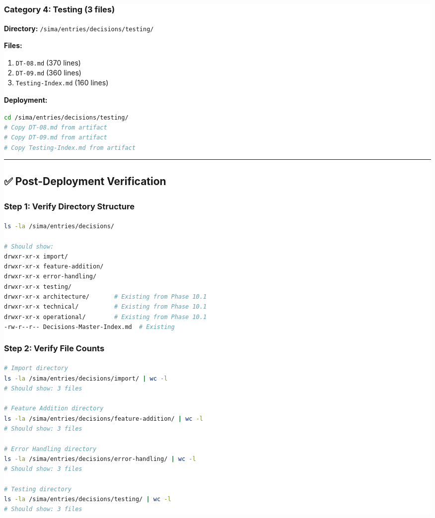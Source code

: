 ### Category 4: Testing (3 files)

**Directory:** `/sima/entries/decisions/testing/`

**Files:**
1. `DT-08.md` (370 lines)
2. `DT-09.md` (360 lines)
3. `Testing-Index.md` (160 lines)

**Deployment:**
```bash
cd /sima/entries/decisions/testing/
# Copy DT-08.md from artifact
# Copy DT-09.md from artifact
# Copy Testing-Index.md from artifact
```

---

## ✅ Post-Deployment Verification

### Step 1: Verify Directory Structure

```bash
ls -la /sima/entries/decisions/

# Should show:
drwxr-xr-x import/
drwxr-xr-x feature-addition/
drwxr-xr-x error-handling/
drwxr-xr-x testing/
drwxr-xr-x architecture/       # Existing from Phase 10.1
drwxr-xr-x technical/          # Existing from Phase 10.1
drwxr-xr-x operational/        # Existing from Phase 10.1
-rw-r--r-- Decisions-Master-Index.md  # Existing
```

### Step 2: Verify File Counts

```bash
# Import directory
ls -la /sima/entries/decisions/import/ | wc -l
# Should show: 3 files

# Feature Addition directory
ls -la /sima/entries/decisions/feature-addition/ | wc -l
# Should show: 3 files

# Error Handling directory
ls -la /sima/entries/decisions/error-handling/ | wc -l
# Should show: 3 files

# Testing directory
ls -la /sima/entries/decisions/testing/ | wc -l
# Should show: 3 files
```
